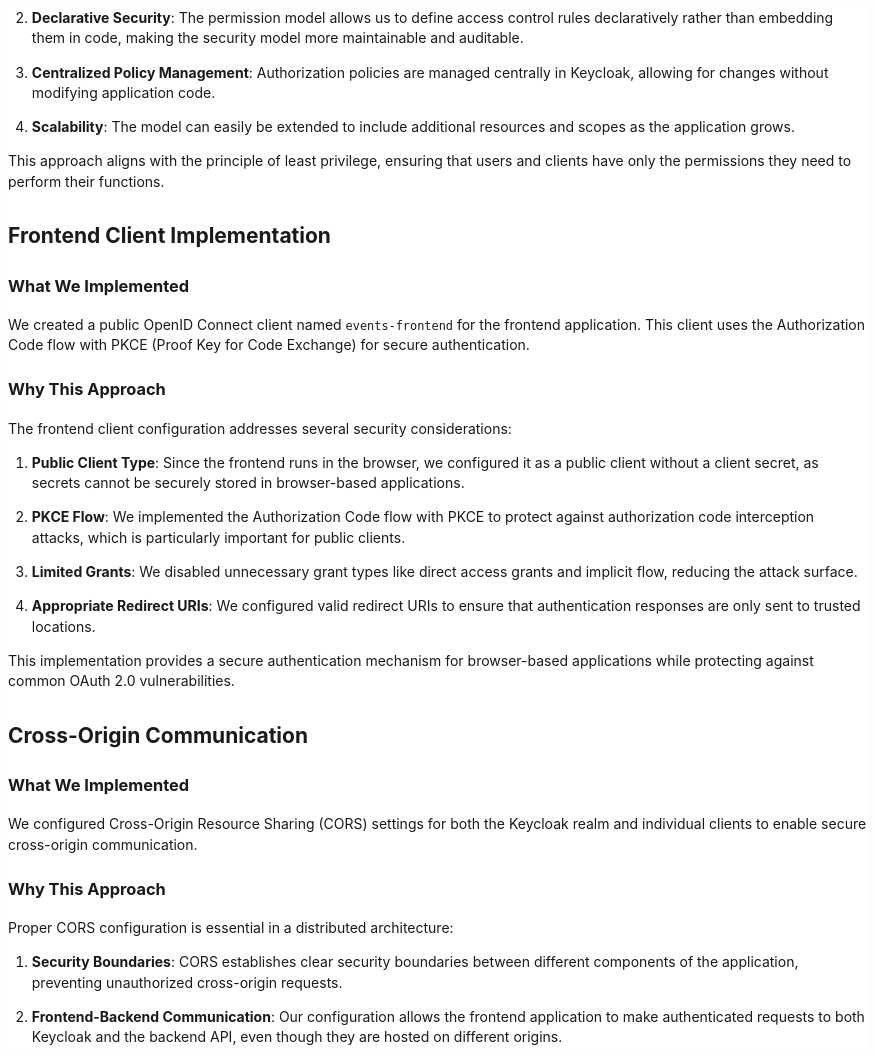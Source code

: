 2. **Declarative Security**: The permission model allows us to define access control rules declaratively rather than embedding them in code, making the security model more maintainable and auditable.

3. **Centralized Policy Management**: Authorization policies are managed centrally in Keycloak, allowing for changes without modifying application code.

4. **Scalability**: The model can easily be extended to include additional resources and scopes as the application grows.

This approach aligns with the principle of least privilege, ensuring that users and clients have only the permissions they need to perform their functions.

## Frontend Client Implementation

### What We Implemented

We created a public OpenID Connect client named `events-frontend` for the frontend application. This client uses the Authorization Code flow with PKCE (Proof Key for Code Exchange) for secure authentication.

### Why This Approach

The frontend client configuration addresses several security considerations:

1. **Public Client Type**: Since the frontend runs in the browser, we configured it as a public client without a client secret, as secrets cannot be securely stored in browser-based applications.

2. **PKCE Flow**: We implemented the Authorization Code flow with PKCE to protect against authorization code interception attacks, which is particularly important for public clients.

3. **Limited Grants**: We disabled unnecessary grant types like direct access grants and implicit flow, reducing the attack surface.

4. **Appropriate Redirect URIs**: We configured valid redirect URIs to ensure that authentication responses are only sent to trusted locations.

This implementation provides a secure authentication mechanism for browser-based applications while protecting against common OAuth 2.0 vulnerabilities.

## Cross-Origin Communication

### What We Implemented

We configured Cross-Origin Resource Sharing (CORS) settings for both the Keycloak realm and individual clients to enable secure cross-origin communication.

### Why This Approach

Proper CORS configuration is essential in a distributed architecture:

1. **Security Boundaries**: CORS establishes clear security boundaries between different components of the application, preventing unauthorized cross-origin requests.

2. **Frontend-Backend Communication**: Our configuration allows the frontend application to make authenticated requests to both Keycloak and the backend API, even though they are hosted on different origins.
